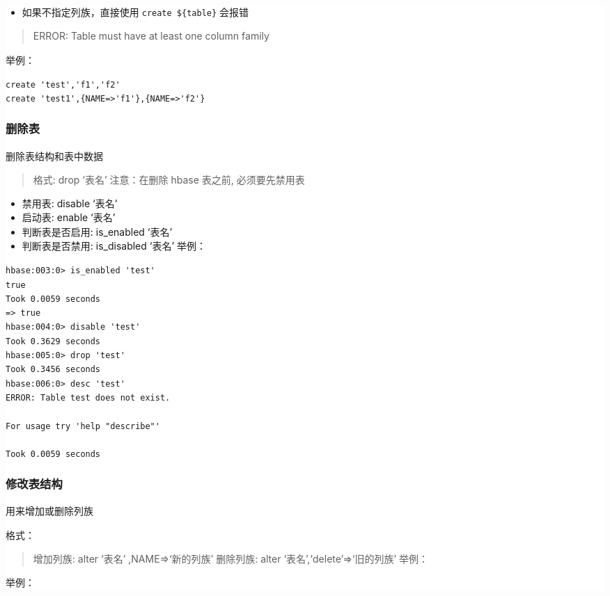 - 如果不指定列族，直接使用 `create ${table}` 会报错

> ERROR: Table must have at least one column family

举例：

```
create 'test','f1','f2'
create 'test1',{NAME=>'f1'},{NAME=>'f2'}

```

### 删除表

删除表结构和表中数据

> 格式:
> drop ‘表名’
> 注意：在删除 hbase 表之前, 必须要先禁用表

- 禁用表: disable ‘表名’
- 启动表: enable ‘表名’
- 判断表是否启用: is_enabled ‘表名’
- 判断表是否禁用: is_disabled ‘表名’
  举例：

```shell
hbase:003:0> is_enabled 'test'
true
Took 0.0059 seconds
=> true
hbase:004:0> disable 'test'
Took 0.3629 seconds
hbase:005:0> drop 'test'
Took 0.3456 seconds
hbase:006:0> desc 'test'
ERROR: Table test does not exist.

For usage try 'help "describe"'

Took 0.0059 seconds
```

### 修改表结构

用来增加或删除列族

格式：

> 增加列族:
> alter ‘表名’ ,NAME=>‘新的列族’
> 删除列族:
> alter ‘表名’,‘delete’=>‘旧的列族’
> 举例：

举例：
